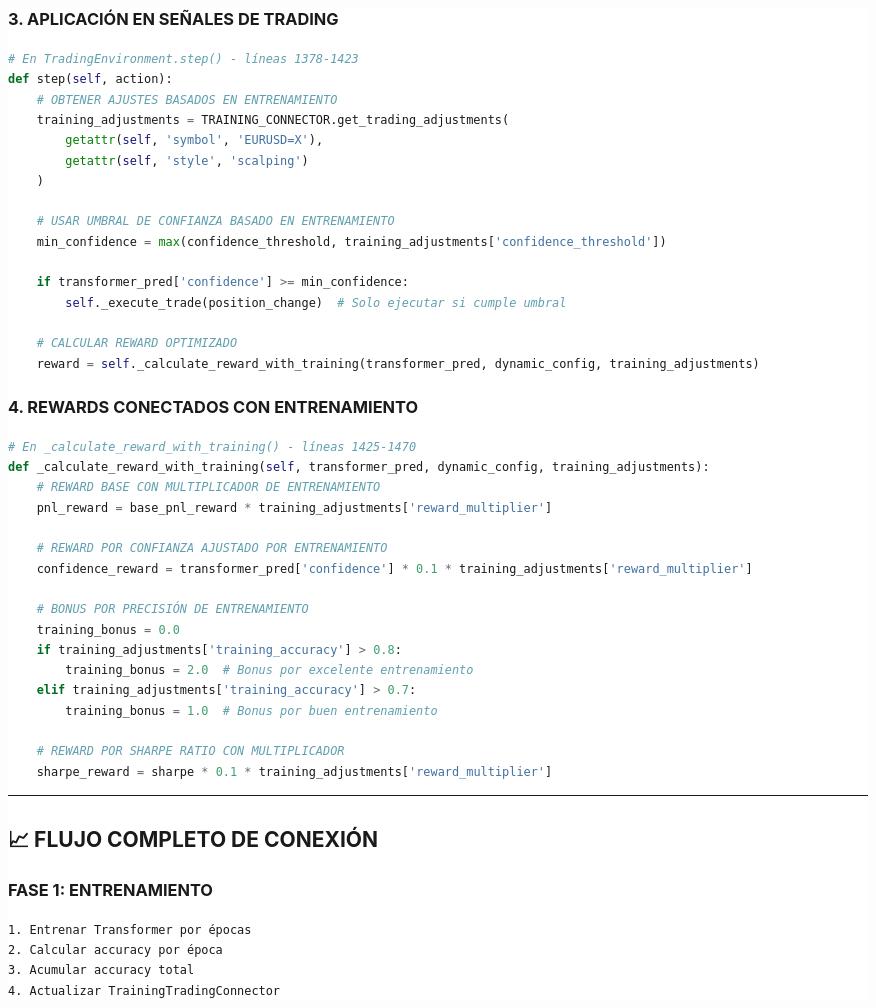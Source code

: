 ### **3. APLICACIÓN EN SEÑALES DE TRADING**

```python
# En TradingEnvironment.step() - líneas 1378-1423
def step(self, action):
    # OBTENER AJUSTES BASADOS EN ENTRENAMIENTO
    training_adjustments = TRAINING_CONNECTOR.get_trading_adjustments(
        getattr(self, 'symbol', 'EURUSD=X'),
        getattr(self, 'style', 'scalping')
    )
    
    # USAR UMBRAL DE CONFIANZA BASADO EN ENTRENAMIENTO
    min_confidence = max(confidence_threshold, training_adjustments['confidence_threshold'])
    
    if transformer_pred['confidence'] >= min_confidence:
        self._execute_trade(position_change)  # Solo ejecutar si cumple umbral
    
    # CALCULAR REWARD OPTIMIZADO
    reward = self._calculate_reward_with_training(transformer_pred, dynamic_config, training_adjustments)
```

### **4. REWARDS CONECTADOS CON ENTRENAMIENTO**

```python
# En _calculate_reward_with_training() - líneas 1425-1470
def _calculate_reward_with_training(self, transformer_pred, dynamic_config, training_adjustments):
    # REWARD BASE CON MULTIPLICADOR DE ENTRENAMIENTO
    pnl_reward = base_pnl_reward * training_adjustments['reward_multiplier']
    
    # REWARD POR CONFIANZA AJUSTADO POR ENTRENAMIENTO
    confidence_reward = transformer_pred['confidence'] * 0.1 * training_adjustments['reward_multiplier']
    
    # BONUS POR PRECISIÓN DE ENTRENAMIENTO
    training_bonus = 0.0
    if training_adjustments['training_accuracy'] > 0.8:
        training_bonus = 2.0  # Bonus por excelente entrenamiento
    elif training_adjustments['training_accuracy'] > 0.7:
        training_bonus = 1.0  # Bonus por buen entrenamiento
    
    # REWARD POR SHARPE RATIO CON MULTIPLICADOR
    sharpe_reward = sharpe * 0.1 * training_adjustments['reward_multiplier']
```

---

## 📈 FLUJO COMPLETO DE CONEXIÓN

### **FASE 1: ENTRENAMIENTO**
```
1. Entrenar Transformer por épocas
2. Calcular accuracy por época
3. Acumular accuracy total
4. Actualizar TrainingTradingConnector
```
